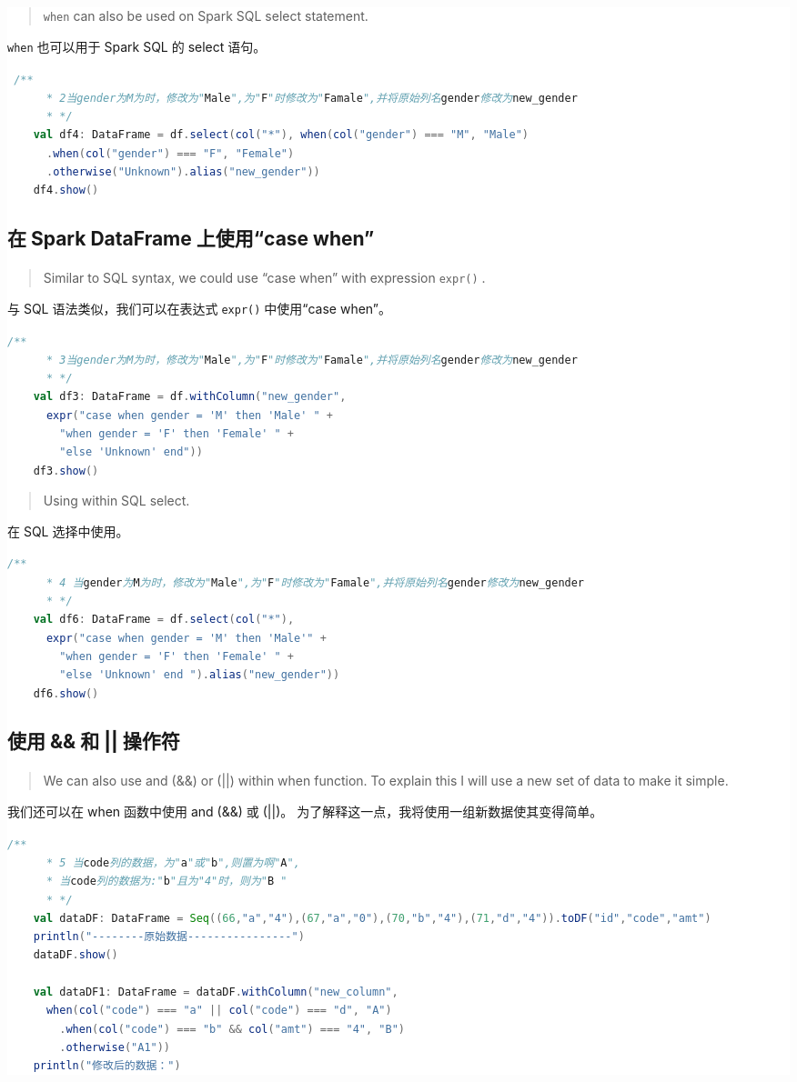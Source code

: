 > `when` can also be used on Spark SQL select statement.

`when` 也可以用于 Spark SQL 的 select 语句。

```scala
 /**
      * 2当gender为M为时，修改为"Male",为"F"时修改为"Famale",并将原始列名gender修改为new_gender
      * */
    val df4: DataFrame = df.select(col("*"), when(col("gender") === "M", "Male")
      .when(col("gender") === "F", "Female")
      .otherwise("Unknown").alias("new_gender"))
    df4.show()

```

## 在 Spark DataFrame 上使用“**case when**”

> Similar to SQL syntax, we could use “case when” with expression `expr()` .

与 SQL 语法类似，我们可以在表达式 `expr()` 中使用“case when”。

```scala
/**
      * 3当gender为M为时，修改为"Male",为"F"时修改为"Famale",并将原始列名gender修改为new_gender
      * */
    val df3: DataFrame = df.withColumn("new_gender",
      expr("case when gender = 'M' then 'Male' " +
        "when gender = 'F' then 'Female' " +
        "else 'Unknown' end"))
    df3.show()
```

> Using within SQL select.

在 SQL 选择中使用。

```scala
/**
      * 4 当gender为M为时，修改为"Male",为"F"时修改为"Famale",并将原始列名gender修改为new_gender
      * */
    val df6: DataFrame = df.select(col("*"),
      expr("case when gender = 'M' then 'Male'" +
        "when gender = 'F' then 'Female' " +
        "else 'Unknown' end ").alias("new_gender"))
    df6.show()
```

##  使用 && 和 || 操作符

> We can also use and (&&) or (||) within when function. To explain this I will use a new set of data to make it simple.

我们还可以在 when 函数中使用 and (&&) 或 (||)。 为了解释这一点，我将使用一组新数据使其变得简单。

```scala
/**
      * 5 当code列的数据，为"a"或"b",则置为啊"A",
      * 当code列的数据为:"b"且为"4"时，则为"B "
      * */
    val dataDF: DataFrame = Seq((66,"a","4"),(67,"a","0"),(70,"b","4"),(71,"d","4")).toDF("id","code","amt")
    println("--------原始数据----------------")
    dataDF.show()

    val dataDF1: DataFrame = dataDF.withColumn("new_column",
      when(col("code") === "a" || col("code") === "d", "A")
        .when(col("code") === "b" && col("amt") === "4", "B")
        .otherwise("A1"))
    println("修改后的数据：")
```